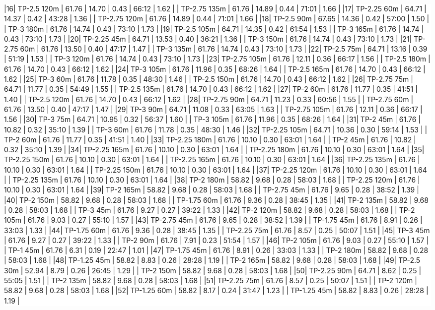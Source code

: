 |16| TP-2.5 120m | 61.76 | 14.70 | 0.43 | 66:12 | 1.62 |     | TP-2.75 135m | 61.76 | 14.89 | 0.44 | 71:01 | 1.66 |
|17| TP-2.25 60m | 64.71 | 14.37 | 0.42 | 43:28 | 1.36 |     | TP-2.75 120m | 61.76 | 14.89 | 0.44 | 71:01 | 1.66 |
|18| TP-2.5 90m | 67.65 | 14.36 | 0.42 | 57:00 | 1.50 |     | TP-3 180m | 61.76 | 14.74 | 0.43 | 73:10 | 1.73 |
|19| TP-2.5 105m | 64.71 | 14.35 | 0.42 | 61:54 | 1.53 |     | TP-3 165m | 61.76 | 14.74 | 0.43 | 73:10 | 1.73 |
|20| TP-2.25 45m | 64.71 | 13.53 | 0.40 | 36:21 | 1.36 |     | TP-3 150m | 61.76 | 14.74 | 0.43 | 73:10 | 1.73 |
|21| TP-2.75 60m | 61.76 | 13.50 | 0.40 | 47:17 | 1.47 |     | TP-3 135m | 61.76 | 14.74 | 0.43 | 73:10 | 1.73 |
|22| TP-2.5 75m | 64.71 | 13.16 | 0.39 | 51:19 | 1.53 |     | TP-3 120m | 61.76 | 14.74 | 0.43 | 73:10 | 1.73 |
|23| TP-2.75 105m | 61.76 | 12.11 | 0.36 | 66:17 | 1.56 |     | TP-2.5 180m | 61.76 | 14.70 | 0.43 | 66:12 | 1.62 |
|24| TP-3 105m | 61.76 | 11.96 | 0.35 | 68:26 | 1.64 |     | TP-2.5 165m | 61.76 | 14.70 | 0.43 | 66:12 | 1.62 |
|25| TP-3 60m | 61.76 | 11.78 | 0.35 | 48:30 | 1.46 |     | TP-2.5 150m | 61.76 | 14.70 | 0.43 | 66:12 | 1.62 |
|26| TP-2.75 75m | 64.71 | 11.77 | 0.35 | 54:49 | 1.55 |     | TP-2.5 135m | 61.76 | 14.70 | 0.43 | 66:12 | 1.62 |
|27| TP-2 60m | 61.76 | 11.77 | 0.35 | 41:51 | 1.40 |     | TP-2.5 120m | 61.76 | 14.70 | 0.43 | 66:12 | 1.62 |
|28| TP-2.75 90m | 64.71 | 11.23 | 0.33 | 60:56 | 1.55 |     | TP-2.75 60m | 61.76 | 13.50 | 0.40 | 47:17 | 1.47 |
|29| TP-3 90m | 64.71 | 11.08 | 0.33 | 63:05 | 1.63 |     | TP-2.75 105m | 61.76 | 12.11 | 0.36 | 66:17 | 1.56 |
|30| TP-3 75m | 64.71 | 10.95 | 0.32 | 56:37 | 1.60 |     | TP-3 105m | 61.76 | 11.96 | 0.35 | 68:26 | 1.64 |
|31| TP-2 45m | 61.76 | 10.82 | 0.32 | 35:10 | 1.39 |     | TP-3 60m | 61.76 | 11.78 | 0.35 | 48:30 | 1.46 |
|32| TP-2.25 105m | 64.71 | 10.36 | 0.30 | 59:14 | 1.53 |     | TP-2 60m | 61.76 | 11.77 | 0.35 | 41:51 | 1.40 |
|33| TP-2.25 180m | 61.76 | 10.10 | 0.30 | 63:01 | 1.64 |     | TP-2 45m | 61.76 | 10.82 | 0.32 | 35:10 | 1.39 |
|34| TP-2.25 165m | 61.76 | 10.10 | 0.30 | 63:01 | 1.64 |     | TP-2.25 180m | 61.76 | 10.10 | 0.30 | 63:01 | 1.64 |
|35| TP-2.25 150m | 61.76 | 10.10 | 0.30 | 63:01 | 1.64 |     | TP-2.25 165m | 61.76 | 10.10 | 0.30 | 63:01 | 1.64 |
|36| TP-2.25 135m | 61.76 | 10.10 | 0.30 | 63:01 | 1.64 |     | TP-2.25 150m | 61.76 | 10.10 | 0.30 | 63:01 | 1.64 |
|37| TP-2.25 120m | 61.76 | 10.10 | 0.30 | 63:01 | 1.64 |     | TP-2.25 135m | 61.76 | 10.10 | 0.30 | 63:01 | 1.64 |
|38| TP-2 180m | 58.82 | 9.68 | 0.28 | 58:03 | 1.68 |     | TP-2.25 120m | 61.76 | 10.10 | 0.30 | 63:01 | 1.64 |
|39| TP-2 165m | 58.82 | 9.68 | 0.28 | 58:03 | 1.68 |     | TP-2.75 45m | 61.76 | 9.65 | 0.28 | 38:52 | 1.39 |
|40| TP-2 150m | 58.82 | 9.68 | 0.28 | 58:03 | 1.68 |     | TP-1.75 60m | 61.76 | 9.36 | 0.28 | 38:45 | 1.35 |
|41| TP-2 135m | 58.82 | 9.68 | 0.28 | 58:03 | 1.68 |     | TP-3 45m | 61.76 | 9.27 | 0.27 | 39:22 | 1.33 |
|42| TP-2 120m | 58.82 | 9.68 | 0.28 | 58:03 | 1.68 |     | TP-2 105m | 61.76 | 9.03 | 0.27 | 55:10 | 1.57 |
|43| TP-2.75 45m | 61.76 | 9.65 | 0.28 | 38:52 | 1.39 |     | TP-1.75 45m | 61.76 | 8.91 | 0.26 | 33:03 | 1.33 |
|44| TP-1.75 60m | 61.76 | 9.36 | 0.28 | 38:45 | 1.35 |     | TP-2.25 75m | 61.76 | 8.57 | 0.25 | 50:07 | 1.51 |
|45| TP-3 45m | 61.76 | 9.27 | 0.27 | 39:22 | 1.33 |     | TP-2 90m | 61.76 | 7.91 | 0.23 | 51:54 | 1.57 |
|46| TP-2 105m | 61.76 | 9.03 | 0.27 | 55:10 | 1.57 |     | TP-1 45m | 61.76 | 6.31 | 0.19 | 22:47 | 1.01 |
|47| TP-1.75 45m | 61.76 | 8.91 | 0.26 | 33:03 | 1.33 |     | TP-2 180m | 58.82 | 9.68 | 0.28 | 58:03 | 1.68 |
|48| TP-1.25 45m | 58.82 | 8.83 | 0.26 | 28:28 | 1.19 |     | TP-2 165m | 58.82 | 9.68 | 0.28 | 58:03 | 1.68 |
|49| TP-2.5 30m | 52.94 | 8.79 | 0.26 | 26:45 | 1.29 |     | TP-2 150m | 58.82 | 9.68 | 0.28 | 58:03 | 1.68 |
|50| TP-2.25 90m | 64.71 | 8.62 | 0.25 | 55:05 | 1.51 |     | TP-2 135m | 58.82 | 9.68 | 0.28 | 58:03 | 1.68 |
|51| TP-2.25 75m | 61.76 | 8.57 | 0.25 | 50:07 | 1.51 |     | TP-2 120m | 58.82 | 9.68 | 0.28 | 58:03 | 1.68 |
|52| TP-1.25 60m | 58.82 | 8.17 | 0.24 | 31:47 | 1.23 |     | TP-1.25 45m | 58.82 | 8.83 | 0.26 | 28:28 | 1.19 |